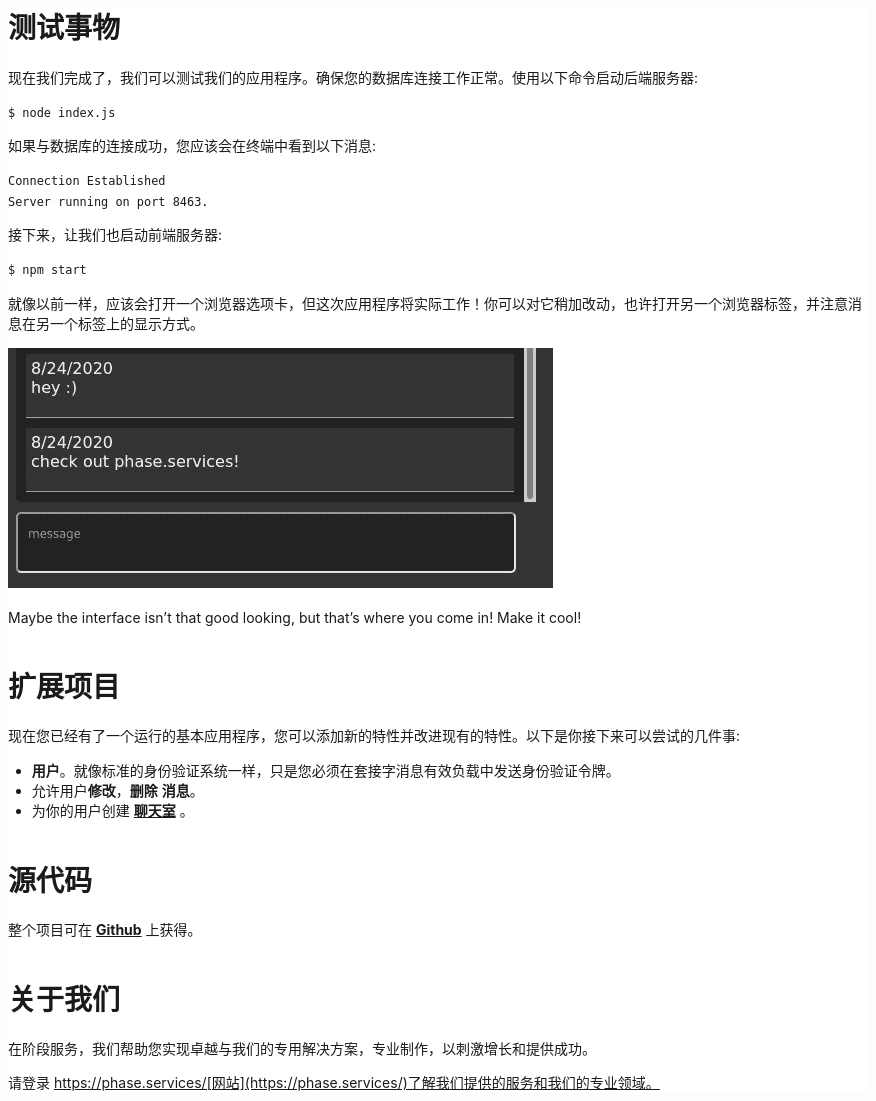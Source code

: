# 测试事物

现在我们完成了，我们可以测试我们的应用程序。确保您的数据库连接工作正常。使用以下命令启动后端服务器:

```
$ node index.js
```

如果与数据库的连接成功，您应该会在终端中看到以下消息:

```
Connection Established
Server running on port 8463.
```

接下来，让我们也启动前端服务器:

```
$ npm start
```

就像以前一样，应该会打开一个浏览器选项卡，但这次应用程序将实际工作！你可以对它稍加改动，也许打开另一个浏览器标签，并注意消息在另一个标签上的显示方式。

![](img/65dc75448a8122a30eac699e5d5ec699.png)

Maybe the interface isn’t that good looking, but that’s where you come in! Make it cool!

# 扩展项目

现在您已经有了一个运行的基本应用程序，您可以添加新的特性并改进现有的特性。以下是你接下来可以尝试的几件事:

*   **用户**。就像标准的身份验证系统一样，只是您必须在套接字消息有效负载中发送身份验证令牌。
*   允许用户**修改**，**删除** **消息**。
*   为你的用户创建 [**聊天室**](https://socket.io/docs/rooms/) 。

# 源代码

整个项目可在 [**Github**](https://github.com/phase-services/chat-demo) 上获得。

# 关于我们

在阶段服务，我们帮助您实现卓越与我们的专用解决方案，专业制作，以刺激增长和提供成功。

请登录 https://phase.services/[网站](https://phase.services/)了解我们提供的服务和我们的专业领域。
